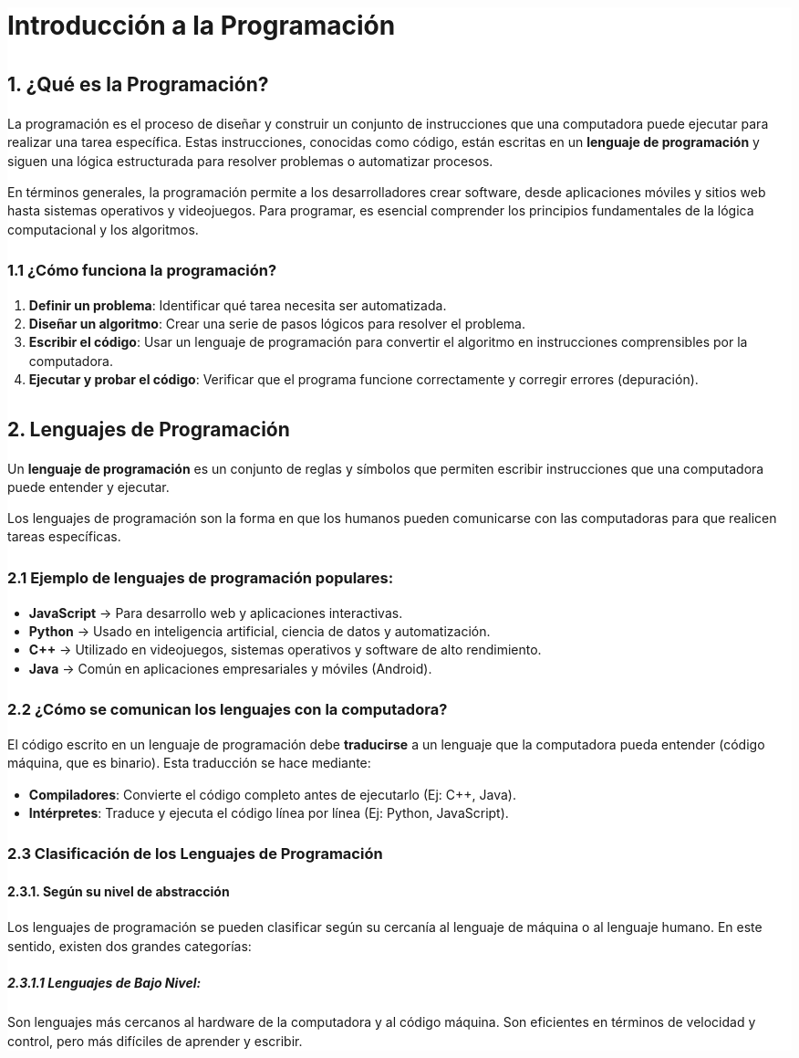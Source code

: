 # Introducción a la Programación

## 1. ¿Qué es la Programación?
La programación es el proceso de diseñar y construir un conjunto de instrucciones que una computadora puede ejecutar para realizar una tarea específica. Estas instrucciones, conocidas como código, están escritas en un **lenguaje de programación** y siguen una lógica estructurada para resolver problemas o automatizar procesos.

En términos generales, la programación permite a los desarrolladores crear software, desde aplicaciones móviles y sitios web hasta sistemas operativos y videojuegos. Para programar, es esencial comprender los principios fundamentales de la lógica computacional y los algoritmos.

### 1.1 ¿Cómo funciona la programación?

1. **Definir un problema**: Identificar qué tarea necesita ser automatizada.
2. **Diseñar un algoritmo**: Crear una serie de pasos lógicos para resolver el problema.
3. **Escribir el código**: Usar un lenguaje de programación para convertir el algoritmo en instrucciones comprensibles por la computadora.
4. **Ejecutar y probar el código**: Verificar que el programa funcione correctamente y corregir errores (depuración).

## 2. Lenguajes de Programación

Un **lenguaje de programación** es un conjunto de reglas y símbolos que permiten escribir instrucciones que una computadora puede entender y ejecutar.

Los lenguajes de programación son la forma en que los humanos pueden comunicarse con las computadoras para que realicen tareas específicas.

### 2.1 Ejemplo de lenguajes de programación populares:
- **JavaScript** → Para desarrollo web y aplicaciones interactivas.
- **Python** → Usado en inteligencia artificial, ciencia de datos y automatización.
- **C++** → Utilizado en videojuegos, sistemas operativos y software de alto rendimiento.
- **Java** → Común en aplicaciones empresariales y móviles (Android).

### 2.2 ¿Cómo se comunican los lenguajes con la computadora?
El código escrito en un lenguaje de programación debe **traducirse** a un lenguaje que la computadora pueda entender (código máquina, que es binario). Esta traducción se hace mediante:

- **Compiladores**: Convierte el código completo antes de ejecutarlo (Ej: C++, Java).
- **Intérpretes**: Traduce y ejecuta el código línea por línea (Ej: Python, JavaScript).

### 2.3 Clasificación de los Lenguajes de Programación
#### 2.3.1. **Según su nivel de abstracción**

Los lenguajes de programación se pueden clasificar según su cercanía al lenguaje de máquina o al lenguaje humano. En este sentido, existen dos grandes categorías:

##### 2.3.1.1 **Lenguajes de Bajo Nivel:**
Son lenguajes más cercanos al hardware de la computadora y al código máquina. Son eficientes en términos de velocidad y control, pero más difíciles de aprender y escribir.
